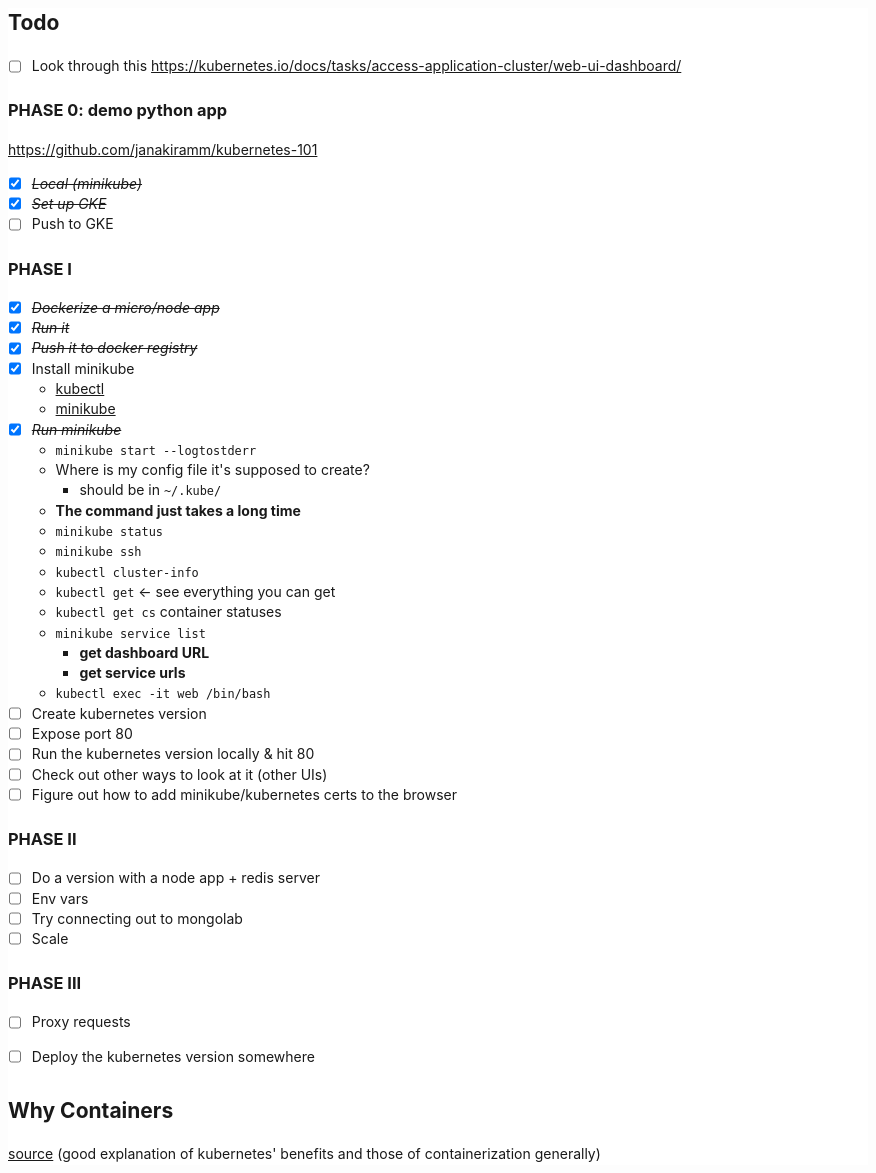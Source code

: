 ## Todo

* [ ] Look through this https://kubernetes.io/docs/tasks/access-application-cluster/web-ui-dashboard/

### PHASE 0: demo python app
https://github.com/janakiramm/kubernetes-101
* [X] ~~*Local (minikube)*~~
* [X] ~~*Set up GKE*~~
* [ ] Push to GKE

### PHASE I
* [X] ~~*Dockerize a micro/node app*~~
* [X] ~~*Run it*~~
* [X] ~~*Push it to docker registry*~~
* [x] Install minikube
  * [kubectl](https://kubernetes.io/docs/tasks/tools/install-kubectl/#before-you-begin)
  * [minikube](https://kubernetes.io/docs/tasks/tools/install-minikube/)
* [X] ~~*Run minikube*~~
  * `minikube start --logtostderr`
  * Where is my config file it's supposed to create?
    * should be in `~/.kube/`
  * **The command just takes a long time**
  * `minikube status`
  * `minikube ssh`
  * `kubectl cluster-info`
  * `kubectl get` &larr; see everything you can get
  * `kubectl get cs` container statuses
  * `minikube service list`
    * **get dashboard URL**
    * **get service urls**
  * `kubectl exec -it web /bin/bash`
* [ ] Create kubernetes version
* [ ] Expose port 80
* [ ] Run the kubernetes version locally & hit 80
* [ ] Check out other ways to look at it (other UIs)
* [ ] Figure out how to add minikube/kubernetes certs to the browser

### PHASE II
* [ ] Do a version with a node app + redis server
* [ ] Env vars
* [ ] Try connecting out to mongolab
* [ ] Scale

### PHASE III
* [ ] Proxy requests
* [ ] Deploy the kubernetes version somewhere


## Why Containers
[source](https://kubernetes.io/docs/concepts/overview/what-is-kubernetes/) (good explanation of kubernetes' benefits and those of containerization generally)
